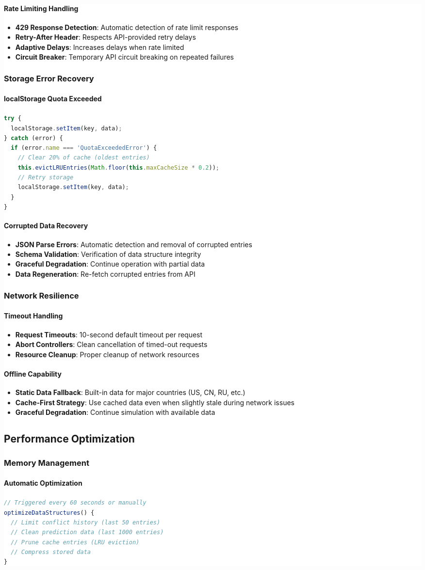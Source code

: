 #### Rate Limiting Handling
- **429 Response Detection**: Automatic detection of rate limit responses
- **Retry-After Header**: Respects API-provided retry delays
- **Adaptive Delays**: Increases delays when rate limited
- **Circuit Breaker**: Temporary API circuit breaking on repeated failures

### Storage Error Recovery

#### localStorage Quota Exceeded
```javascript
try {
  localStorage.setItem(key, data);
} catch (error) {
  if (error.name === 'QuotaExceededError') {
    // Clear 20% of cache (oldest entries)
    this.evictLRUEntries(Math.floor(this.maxCacheSize * 0.2));
    // Retry storage
    localStorage.setItem(key, data);
  }
}
```

#### Corrupted Data Recovery
- **JSON Parse Errors**: Automatic detection and removal of corrupted entries
- **Schema Validation**: Verification of data structure integrity
- **Graceful Degradation**: Continue operation with partial data
- **Data Regeneration**: Re-fetch corrupted entries from API

### Network Resilience

#### Timeout Handling
- **Request Timeouts**: 10-second default timeout per request
- **Abort Controllers**: Clean cancellation of timed-out requests
- **Resource Cleanup**: Proper cleanup of network resources

#### Offline Capability
- **Static Data Fallback**: Built-in data for major countries (US, CN, RU, etc.)
- **Cache-First Strategy**: Use cached data even when slightly stale during network issues
- **Graceful Degradation**: Continue simulation with available data

## Performance Optimization

### Memory Management

#### Automatic Optimization
```javascript
// Triggered every 60 seconds or manually
optimizeDataStructures() {
  // Limit conflict history (last 50 entries)
  // Clean prediction data (last 1000 entries)
  // Prune cache entries (LRU eviction)
  // Compress stored data
}
```
